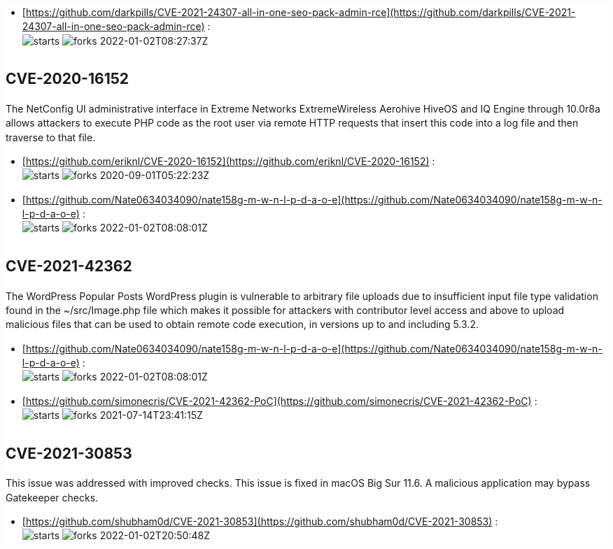 - [https://github.com/darkpills/CVE-2021-24307-all-in-one-seo-pack-admin-rce](https://github.com/darkpills/CVE-2021-24307-all-in-one-seo-pack-admin-rce) :  
![starts](https://img.shields.io/github/stars/darkpills/CVE-2021-24307-all-in-one-seo-pack-admin-rce.svg) 
![forks](https://img.shields.io/github/forks/darkpills/CVE-2021-24307-all-in-one-seo-pack-admin-rce.svg) 
2022-01-02T08:27:37Z

## CVE-2020-16152
 The NetConfig UI administrative interface in Extreme Networks ExtremeWireless Aerohive HiveOS and IQ Engine through 10.0r8a allows attackers to execute PHP code as the root user via remote HTTP requests that insert this code into a log file and then traverse to that file.

- [https://github.com/eriknl/CVE-2020-16152](https://github.com/eriknl/CVE-2020-16152) :  
![starts](https://img.shields.io/github/stars/eriknl/CVE-2020-16152.svg) 
![forks](https://img.shields.io/github/forks/eriknl/CVE-2020-16152.svg) 
2020-09-01T05:22:23Z

- [https://github.com/Nate0634034090/nate158g-m-w-n-l-p-d-a-o-e](https://github.com/Nate0634034090/nate158g-m-w-n-l-p-d-a-o-e) :  
![starts](https://img.shields.io/github/stars/Nate0634034090/nate158g-m-w-n-l-p-d-a-o-e.svg) 
![forks](https://img.shields.io/github/forks/Nate0634034090/nate158g-m-w-n-l-p-d-a-o-e.svg) 
2022-01-02T08:08:01Z

## CVE-2021-42362
 The WordPress Popular Posts WordPress plugin is vulnerable to arbitrary file uploads due to insufficient input file type validation found in the ~/src/Image.php file which makes it possible for attackers with contributor level access and above to upload malicious files that can be used to obtain remote code execution, in versions up to and including 5.3.2.

- [https://github.com/Nate0634034090/nate158g-m-w-n-l-p-d-a-o-e](https://github.com/Nate0634034090/nate158g-m-w-n-l-p-d-a-o-e) :  
![starts](https://img.shields.io/github/stars/Nate0634034090/nate158g-m-w-n-l-p-d-a-o-e.svg) 
![forks](https://img.shields.io/github/forks/Nate0634034090/nate158g-m-w-n-l-p-d-a-o-e.svg) 
2022-01-02T08:08:01Z

- [https://github.com/simonecris/CVE-2021-42362-PoC](https://github.com/simonecris/CVE-2021-42362-PoC) :  
![starts](https://img.shields.io/github/stars/simonecris/CVE-2021-42362-PoC.svg) 
![forks](https://img.shields.io/github/forks/simonecris/CVE-2021-42362-PoC.svg) 
2021-07-14T23:41:15Z

## CVE-2021-30853
 This issue was addressed with improved checks. This issue is fixed in macOS Big Sur 11.6. A malicious application may bypass Gatekeeper checks.

- [https://github.com/shubham0d/CVE-2021-30853](https://github.com/shubham0d/CVE-2021-30853) :  
![starts](https://img.shields.io/github/stars/shubham0d/CVE-2021-30853.svg) 
![forks](https://img.shields.io/github/forks/shubham0d/CVE-2021-30853.svg) 
2022-01-02T20:50:48Z
